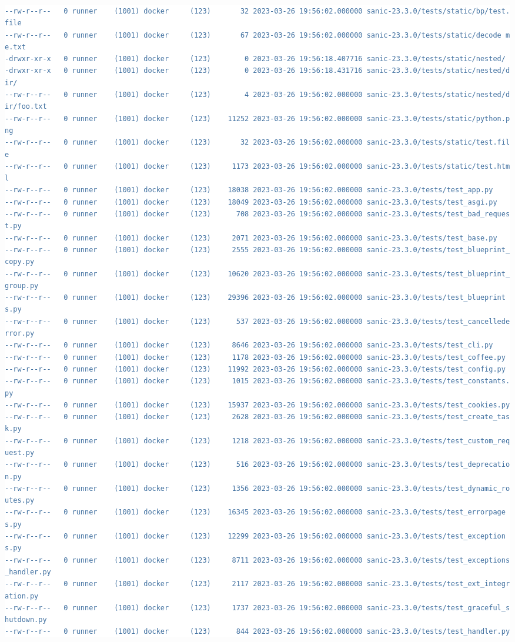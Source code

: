 ```diff
--rw-r--r--   0 runner    (1001) docker     (123)       32 2023-03-26 19:56:02.000000 sanic-23.3.0/tests/static/bp/test.file
--rw-r--r--   0 runner    (1001) docker     (123)       67 2023-03-26 19:56:02.000000 sanic-23.3.0/tests/static/decode me.txt
-drwxr-xr-x   0 runner    (1001) docker     (123)        0 2023-03-26 19:56:18.407716 sanic-23.3.0/tests/static/nested/
-drwxr-xr-x   0 runner    (1001) docker     (123)        0 2023-03-26 19:56:18.431716 sanic-23.3.0/tests/static/nested/dir/
--rw-r--r--   0 runner    (1001) docker     (123)        4 2023-03-26 19:56:02.000000 sanic-23.3.0/tests/static/nested/dir/foo.txt
--rw-r--r--   0 runner    (1001) docker     (123)    11252 2023-03-26 19:56:02.000000 sanic-23.3.0/tests/static/python.png
--rw-r--r--   0 runner    (1001) docker     (123)       32 2023-03-26 19:56:02.000000 sanic-23.3.0/tests/static/test.file
--rw-r--r--   0 runner    (1001) docker     (123)     1173 2023-03-26 19:56:02.000000 sanic-23.3.0/tests/static/test.html
--rw-r--r--   0 runner    (1001) docker     (123)    18038 2023-03-26 19:56:02.000000 sanic-23.3.0/tests/test_app.py
--rw-r--r--   0 runner    (1001) docker     (123)    18049 2023-03-26 19:56:02.000000 sanic-23.3.0/tests/test_asgi.py
--rw-r--r--   0 runner    (1001) docker     (123)      708 2023-03-26 19:56:02.000000 sanic-23.3.0/tests/test_bad_request.py
--rw-r--r--   0 runner    (1001) docker     (123)     2071 2023-03-26 19:56:02.000000 sanic-23.3.0/tests/test_base.py
--rw-r--r--   0 runner    (1001) docker     (123)     2555 2023-03-26 19:56:02.000000 sanic-23.3.0/tests/test_blueprint_copy.py
--rw-r--r--   0 runner    (1001) docker     (123)    10620 2023-03-26 19:56:02.000000 sanic-23.3.0/tests/test_blueprint_group.py
--rw-r--r--   0 runner    (1001) docker     (123)    29396 2023-03-26 19:56:02.000000 sanic-23.3.0/tests/test_blueprints.py
--rw-r--r--   0 runner    (1001) docker     (123)      537 2023-03-26 19:56:02.000000 sanic-23.3.0/tests/test_cancellederror.py
--rw-r--r--   0 runner    (1001) docker     (123)     8646 2023-03-26 19:56:02.000000 sanic-23.3.0/tests/test_cli.py
--rw-r--r--   0 runner    (1001) docker     (123)     1178 2023-03-26 19:56:02.000000 sanic-23.3.0/tests/test_coffee.py
--rw-r--r--   0 runner    (1001) docker     (123)    11992 2023-03-26 19:56:02.000000 sanic-23.3.0/tests/test_config.py
--rw-r--r--   0 runner    (1001) docker     (123)     1015 2023-03-26 19:56:02.000000 sanic-23.3.0/tests/test_constants.py
--rw-r--r--   0 runner    (1001) docker     (123)    15937 2023-03-26 19:56:02.000000 sanic-23.3.0/tests/test_cookies.py
--rw-r--r--   0 runner    (1001) docker     (123)     2628 2023-03-26 19:56:02.000000 sanic-23.3.0/tests/test_create_task.py
--rw-r--r--   0 runner    (1001) docker     (123)     1218 2023-03-26 19:56:02.000000 sanic-23.3.0/tests/test_custom_request.py
--rw-r--r--   0 runner    (1001) docker     (123)      516 2023-03-26 19:56:02.000000 sanic-23.3.0/tests/test_deprecation.py
--rw-r--r--   0 runner    (1001) docker     (123)     1356 2023-03-26 19:56:02.000000 sanic-23.3.0/tests/test_dynamic_routes.py
--rw-r--r--   0 runner    (1001) docker     (123)    16345 2023-03-26 19:56:02.000000 sanic-23.3.0/tests/test_errorpages.py
--rw-r--r--   0 runner    (1001) docker     (123)    12299 2023-03-26 19:56:02.000000 sanic-23.3.0/tests/test_exceptions.py
--rw-r--r--   0 runner    (1001) docker     (123)     8711 2023-03-26 19:56:02.000000 sanic-23.3.0/tests/test_exceptions_handler.py
--rw-r--r--   0 runner    (1001) docker     (123)     2117 2023-03-26 19:56:02.000000 sanic-23.3.0/tests/test_ext_integration.py
--rw-r--r--   0 runner    (1001) docker     (123)     1737 2023-03-26 19:56:02.000000 sanic-23.3.0/tests/test_graceful_shutdown.py
--rw-r--r--   0 runner    (1001) docker     (123)      844 2023-03-26 19:56:02.000000 sanic-23.3.0/tests/test_handler.py
```
